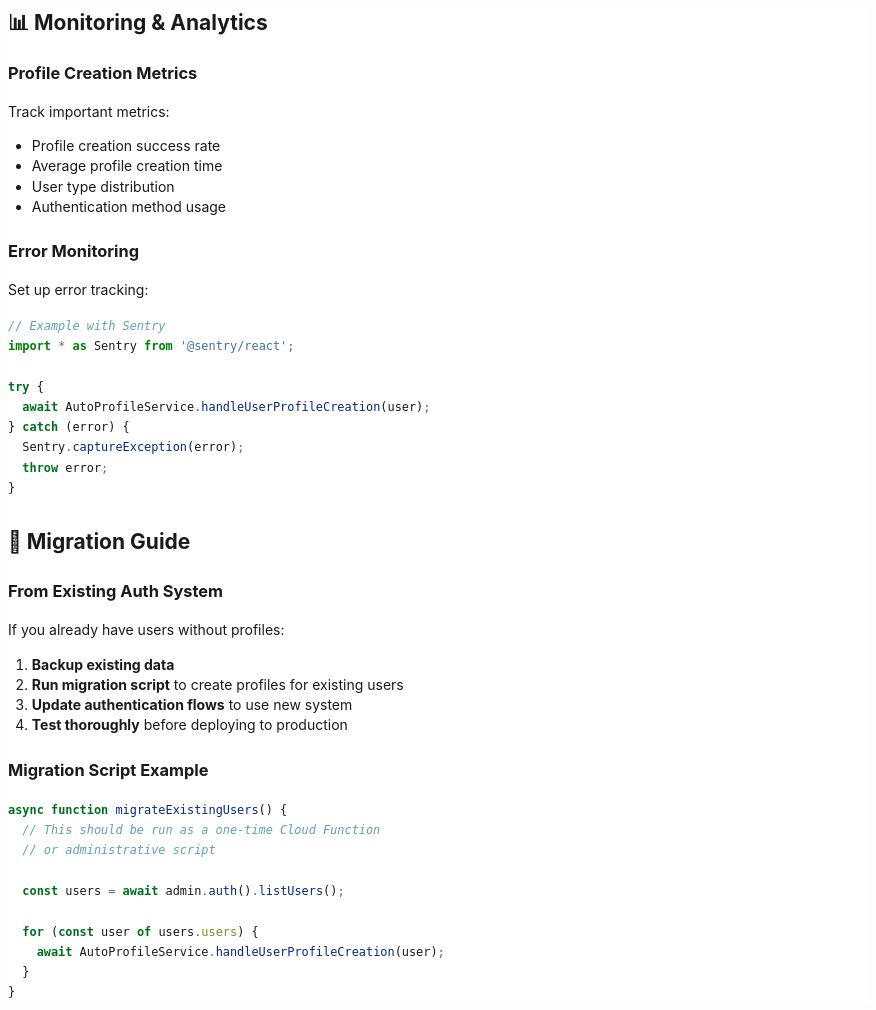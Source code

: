 ## 📊 Monitoring & Analytics

### Profile Creation Metrics

Track important metrics:

- Profile creation success rate
- Average profile creation time
- User type distribution
- Authentication method usage

### Error Monitoring

Set up error tracking:

```javascript
// Example with Sentry
import * as Sentry from '@sentry/react';

try {
  await AutoProfileService.handleUserProfileCreation(user);
} catch (error) {
  Sentry.captureException(error);
  throw error;
}
```

## 🔄 Migration Guide

### From Existing Auth System

If you already have users without profiles:

1. **Backup existing data**
2. **Run migration script** to create profiles for existing users
3. **Update authentication flows** to use new system
4. **Test thoroughly** before deploying to production

### Migration Script Example

```javascript
async function migrateExistingUsers() {
  // This should be run as a one-time Cloud Function
  // or administrative script
  
  const users = await admin.auth().listUsers();
  
  for (const user of users.users) {
    await AutoProfileService.handleUserProfileCreation(user);
  }
}
```
